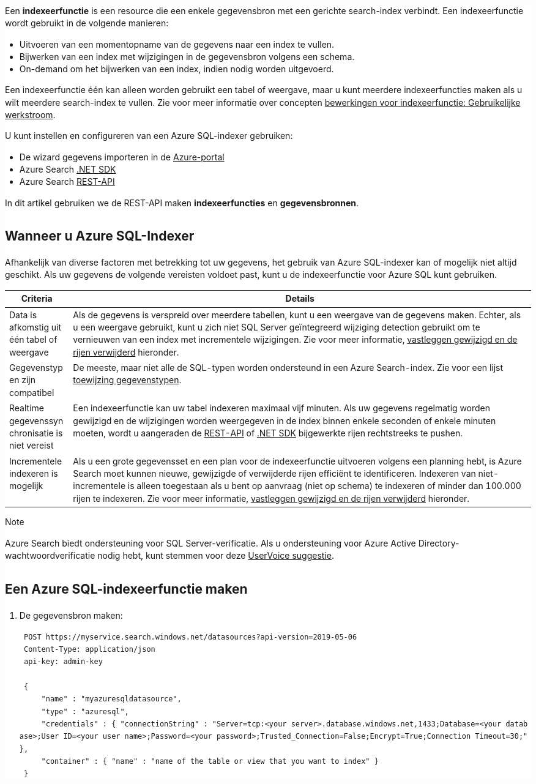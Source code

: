 Een **indexeerfunctie** is een resource die een enkele gegevensbron met een gerichte search-index verbindt. Een indexeerfunctie wordt gebruikt in de volgende manieren:

* Uitvoeren van een momentopname van de gegevens naar een index te vullen.
* Bijwerken van een index met wijzigingen in de gegevensbron volgens een schema.
* On-demand om het bijwerken van een index, indien nodig worden uitgevoerd.

Een indexeerfunctie één kan alleen worden gebruikt een tabel of weergave, maar u kunt meerdere indexeerfuncties maken als u wilt meerdere search-index te vullen. Zie voor meer informatie over concepten [bewerkingen voor indexeerfunctie: Gebruikelijke werkstroom](https://docs.microsoft.com/rest/api/searchservice/Indexer-operations#typical-workflow).

U kunt instellen en configureren van een Azure SQL-indexer gebruiken:

* De wizard gegevens importeren in de [Azure-portal](https://portal.azure.com)
* Azure Search [.NET SDK](https://docs.microsoft.com/dotnet/api/microsoft.azure.search.models.indexer?view=azure-dotnet)
* Azure Search [REST-API](https://docs.microsoft.com/rest/api/searchservice/indexer-operations)

In dit artikel gebruiken we de REST-API maken **indexeerfuncties** en **gegevensbronnen**.

## <a name="when-to-use-azure-sql-indexer"></a>Wanneer u Azure SQL-Indexer
Afhankelijk van diverse factoren met betrekking tot uw gegevens, het gebruik van Azure SQL-indexer kan of mogelijk niet altijd geschikt. Als uw gegevens de volgende vereisten voldoet past, kunt u de indexeerfunctie voor Azure SQL kunt gebruiken.

| Criteria | Details |
|----------|---------|
| Data is afkomstig uit één tabel of weergave | Als de gegevens is verspreid over meerdere tabellen, kunt u een weergave van de gegevens maken. Echter, als u een weergave gebruikt, kunt u zich niet SQL Server geïntegreerd wijziging detection gebruikt om te vernieuwen van een index met incrementele wijzigingen. Zie voor meer informatie, [vastleggen gewijzigd en de rijen verwijderd](#CaptureChangedRows) hieronder. |
| Gegevenstypen zijn compatibel | De meeste, maar niet alle de SQL-typen worden ondersteund in een Azure Search-index. Zie voor een lijst [toewijzing gegevenstypen](#TypeMapping). |
| Realtime gegevenssynchronisatie is niet vereist | Een indexeerfunctie kan uw tabel indexeren maximaal vijf minuten. Als uw gegevens regelmatig worden gewijzigd en de wijzigingen worden weergegeven in de index binnen enkele seconden of enkele minuten moeten, wordt u aangeraden de [REST-API](https://docs.microsoft.com/rest/api/searchservice/AddUpdate-or-Delete-Documents) of [.NET SDK](search-import-data-dotnet.md) bijgewerkte rijen rechtstreeks te pushen. |
| Incrementele indexeren is mogelijk | Als u een grote gegevensset en een plan voor de indexeerfunctie uitvoeren volgens een planning hebt, is Azure Search moet kunnen nieuwe, gewijzigde of verwijderde rijen efficiënt te identificeren. Indexeren van niet-incrementele is alleen toegestaan als u bent op aanvraag (niet op schema) te indexeren of minder dan 100.000 rijen te indexeren. Zie voor meer informatie, [vastleggen gewijzigd en de rijen verwijderd](#CaptureChangedRows) hieronder. |

> [!NOTE] 
> Azure Search biedt ondersteuning voor SQL Server-verificatie. Als u ondersteuning voor Azure Active Directory-wachtwoordverificatie nodig hebt, kunt stemmen voor deze [UserVoice suggestie](https://feedback.azure.com/forums/263029-azure-search/suggestions/33595465-support-azure-active-directory-password-authentica).

## <a name="create-an-azure-sql-indexer"></a>Een Azure SQL-indexeerfunctie maken

1. De gegevensbron maken:

   ```
    POST https://myservice.search.windows.net/datasources?api-version=2019-05-06
    Content-Type: application/json
    api-key: admin-key

    {
        "name" : "myazuresqldatasource",
        "type" : "azuresql",
        "credentials" : { "connectionString" : "Server=tcp:<your server>.database.windows.net,1433;Database=<your database>;User ID=<your user name>;Password=<your password>;Trusted_Connection=False;Encrypt=True;Connection Timeout=30;" },
        "container" : { "name" : "name of the table or view that you want to index" }
    }
   ```
